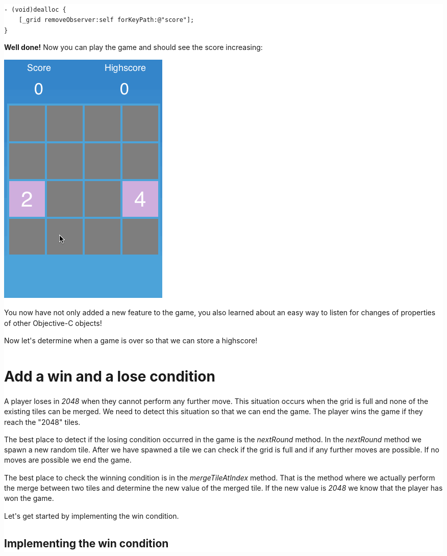     - (void)dealloc {
        [_grid removeObserver:self forKeyPath:@"score"];
    }

 **Well done!** Now you can play the game and should see the score increasing:

![](./score.gif)

You now have not only added a new feature to the game, you also learned about an easy way to listen for changes of properties of other Objective-C objects!

Now let's determine when a game is over so that we can store a highscore!

# Add a win and a lose condition

A player loses in *2048* when they cannot perform any further move. This situation occurs when the grid is full and none of the existing tiles can be merged. We need to detect this situation so that we can end the game. The player wins the game if they reach the "2048" tiles.

The best place to detect if the losing condition occurred in the game is the *nextRound* method. In the *nextRound* method we spawn a new random tile. After we have spawned a tile we can check if the grid is full and if any further moves are possible. If no moves are possible we end the game.

The best place to check the winning condition is in the *mergeTileAtIndex* method. That is the method where we actually perform the merge between two tiles and determine the new value of the merged tile. If the new value is *2048* we know that the player has won the game.

Let's get started by implementing the win condition.

## Implementing the win condition

